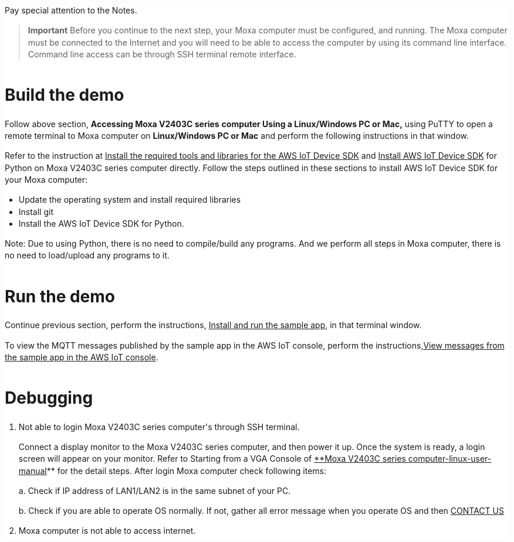 Pay special attention to the Notes.

> **Important**
Before you continue to the next step, your Moxa computer must be configured, and running. The Moxa computer must be connected to the Internet and you will need to be able to access the computer by using its command line interface. Command line access can be through SSH terminal remote interface.

# Build the demo

Follow above section, **Accessing Moxa V2403C series** **computer Using a Linux/Windows PC or Mac,** using PuTTY to open a remote terminal to Moxa computer on **Linux/Windows PC or Mac** and perform the following instructions in that window. 

Refer to the instruction at [Install the required tools and libraries for the AWS IoT Device SDK](https://docs.aws.amazon.com/iot/latest/developerguide/connecting-to-existing-device.html#gs-device-sdk-tools) and [Install AWS IoT Device SDK](https://docs.aws.amazon.com/iot/latest/developerguide/connecting-to-existing-device.html#gs-device-install-sdk) for Python on Moxa V2403C series computer directly. Follow the steps outlined in these sections to install AWS IoT Device SDK for your Moxa computer:

- Update the operating system and install required libraries
- Install git
- Install the AWS IoT Device SDK for Python.

Note: Due to using Python, there is no need to compile/build any programs. And we perform all steps in Moxa computer, there is no need to load/upload any programs to it.

# Run the demo

Continue previous section, perform the instructions, [Install and run the sample app](https://docs.aws.amazon.com/iot/latest/developerguide/connecting-to-existing-device.html#gs-device-node-app-run), in that terminal window. 

To view the MQTT messages published by the sample app in the AWS IoT console, perform the instructions,[View messages from the sample app in the AWS IoT console](https://docs.aws.amazon.com/iot/latest/developerguide/connecting-to-existing-device.html#gs-device-view-msg).

# Debugging

1. Not able to login Moxa V2403C series computer's through SSH terminal.

    Connect a display monitor to the Moxa V2403C series computer, and then power it up. Once the system is ready, a login screen will appear on your monitor. Refer to Starting from a VGA Console of [**Moxa V2403C series computer-linux-user-manual](https://cdn-cms.azureedge.net/getmedia/a116920c-a18a-428b-89b3-5ef9e3912309/moxa-v2403c-series-linux-manual-v1.0.pdf)** for the detail steps. After login Moxa computer check following items:

    a. Check if IP address of LAN1/LAN2 is in the same subnet of your PC.

    b. Check if you are able to operate OS normally. If not, gather all error message when you operate OS and then [CONTACT US](https://www.moxa.com/en/support/technical-support)

2. Moxa computer is not able to access internet.

